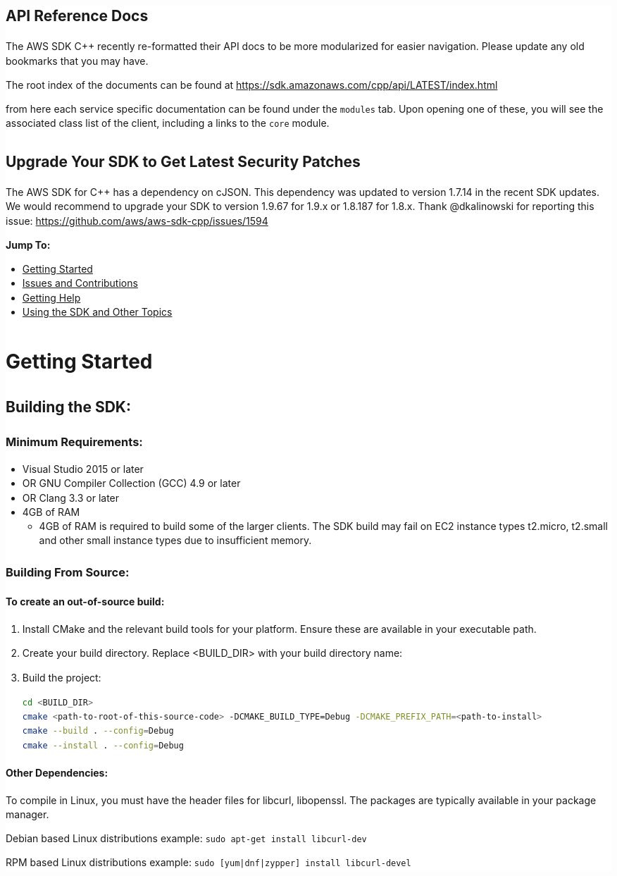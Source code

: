 ## API Reference Docs

The AWS SDK C++ recently re-formatted their API docs to be more modularized for easier navigation. Please update any old bookmarks that you may have.

The root index of the documents can be found at https://sdk.amazonaws.com/cpp/api/LATEST/index.html

from here each service specific documentation can be found under the `modules` tab. Upon opening one of these, you will see the associated class list of the client, including a links to the `core` module.

## Upgrade Your SDK to Get Latest Security Patches
The AWS SDK for C++ has a dependency on cJSON. This dependency was updated to version 1.7.14 in the recent SDK updates. We would recommend to upgrade your SDK to version 1.9.67 for 1.9.x or 1.8.187 for 1.8.x. Thank @dkalinowski for reporting this issue: https://github.com/aws/aws-sdk-cpp/issues/1594

__Jump To:__
* [Getting Started](#Getting-Started)
* [Issues and Contributions](#issues-and-contributions)
* [Getting Help](#Getting-Help)
* [Using the SDK and Other Topics](#Using-the-SDK-and-Other-Topics)

# Getting Started

## Building the SDK:

### Minimum Requirements:
* Visual Studio 2015 or later
* OR GNU Compiler Collection (GCC) 4.9 or later
* OR Clang 3.3 or later
* 4GB of RAM
  * 4GB of RAM is required to build some of the larger clients. The SDK build may fail on EC2 instance types t2.micro, t2.small and other small instance types due to insufficient memory.

### Building From Source:

#### To create an **out-of-source build**:
1. Install CMake and the relevant build tools for your platform. Ensure these are available in your executable path.
2. Create your build directory. Replace <BUILD_DIR> with your build directory name:

3. Build the project:

    ```sh
   cd <BUILD_DIR>
   cmake <path-to-root-of-this-source-code> -DCMAKE_BUILD_TYPE=Debug -DCMAKE_PREFIX_PATH=<path-to-install>
   cmake --build . --config=Debug
   cmake --install . --config=Debug
   ```

#### Other Dependencies:
To compile in Linux, you must have the header files for libcurl, libopenssl. The packages are typically available in your package manager.

Debian based Linux distributions example:
   `sudo apt-get install libcurl-dev`

RPM based Linux distributions example:
   `sudo [yum|dnf|zypper] install libcurl-devel`

   ```
